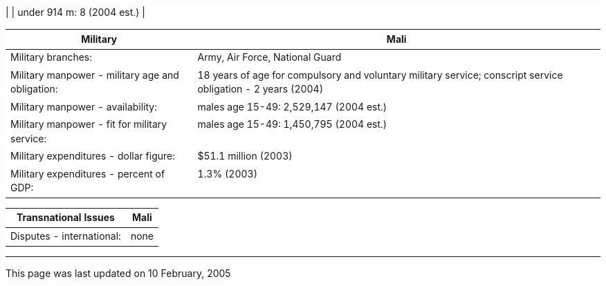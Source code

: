 | | under 914 m: 8 (2004 est.) |

| Military | Mali |
| --- | --- |
| Military branches: | Army, Air Force, National Guard |
| Military manpower - military age and obligation: | 18 years of age for compulsory and voluntary military service; conscript service obligation - 2 years (2004) |
| Military manpower - availability: | males age 15-49: 2,529,147 (2004 est.) |
| Military manpower - fit for military service: | males age 15-49: 1,450,795 (2004 est.) |
| Military expenditures - dollar figure: | $51.1 million (2003) |
| Military expenditures - percent of GDP: | 1.3% (2003) |

| Transnational Issues | Mali |
| --- | --- |
| Disputes - international: | none |

---
This page was last updated on 10 February, 2005                      